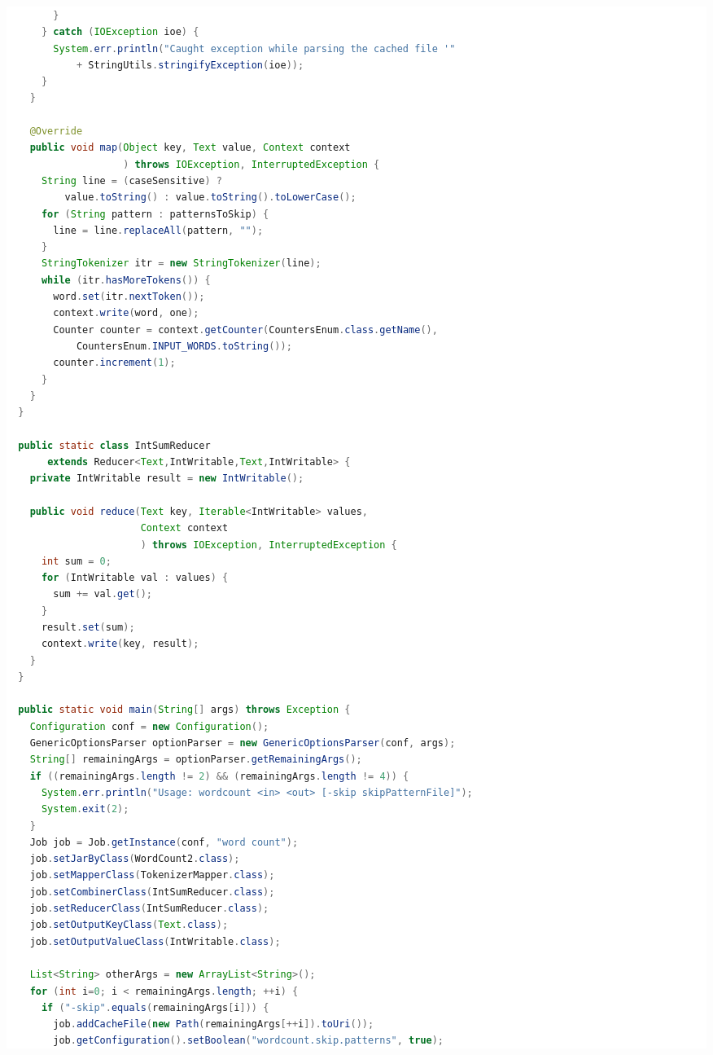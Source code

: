 ```java
        }
      } catch (IOException ioe) {
        System.err.println("Caught exception while parsing the cached file '"
            + StringUtils.stringifyException(ioe));
      }
    }

    @Override
    public void map(Object key, Text value, Context context
                    ) throws IOException, InterruptedException {
      String line = (caseSensitive) ?
          value.toString() : value.toString().toLowerCase();
      for (String pattern : patternsToSkip) {
        line = line.replaceAll(pattern, "");
      }
      StringTokenizer itr = new StringTokenizer(line);
      while (itr.hasMoreTokens()) {
        word.set(itr.nextToken());
        context.write(word, one);
        Counter counter = context.getCounter(CountersEnum.class.getName(),
            CountersEnum.INPUT_WORDS.toString());
        counter.increment(1);
      }
    }
  }

  public static class IntSumReducer
       extends Reducer<Text,IntWritable,Text,IntWritable> {
    private IntWritable result = new IntWritable();

    public void reduce(Text key, Iterable<IntWritable> values,
                       Context context
                       ) throws IOException, InterruptedException {
      int sum = 0;
      for (IntWritable val : values) {
        sum += val.get();
      }
      result.set(sum);
      context.write(key, result);
    }
  }

  public static void main(String[] args) throws Exception {
    Configuration conf = new Configuration();
    GenericOptionsParser optionParser = new GenericOptionsParser(conf, args);
    String[] remainingArgs = optionParser.getRemainingArgs();
    if ((remainingArgs.length != 2) && (remainingArgs.length != 4)) {
      System.err.println("Usage: wordcount <in> <out> [-skip skipPatternFile]");
      System.exit(2);
    }
    Job job = Job.getInstance(conf, "word count");
    job.setJarByClass(WordCount2.class);
    job.setMapperClass(TokenizerMapper.class);
    job.setCombinerClass(IntSumReducer.class);
    job.setReducerClass(IntSumReducer.class);
    job.setOutputKeyClass(Text.class);
    job.setOutputValueClass(IntWritable.class);

    List<String> otherArgs = new ArrayList<String>();
    for (int i=0; i < remainingArgs.length; ++i) {
      if ("-skip".equals(remainingArgs[i])) {
        job.addCacheFile(new Path(remainingArgs[++i]).toUri());
        job.getConfiguration().setBoolean("wordcount.skip.patterns", true);
```